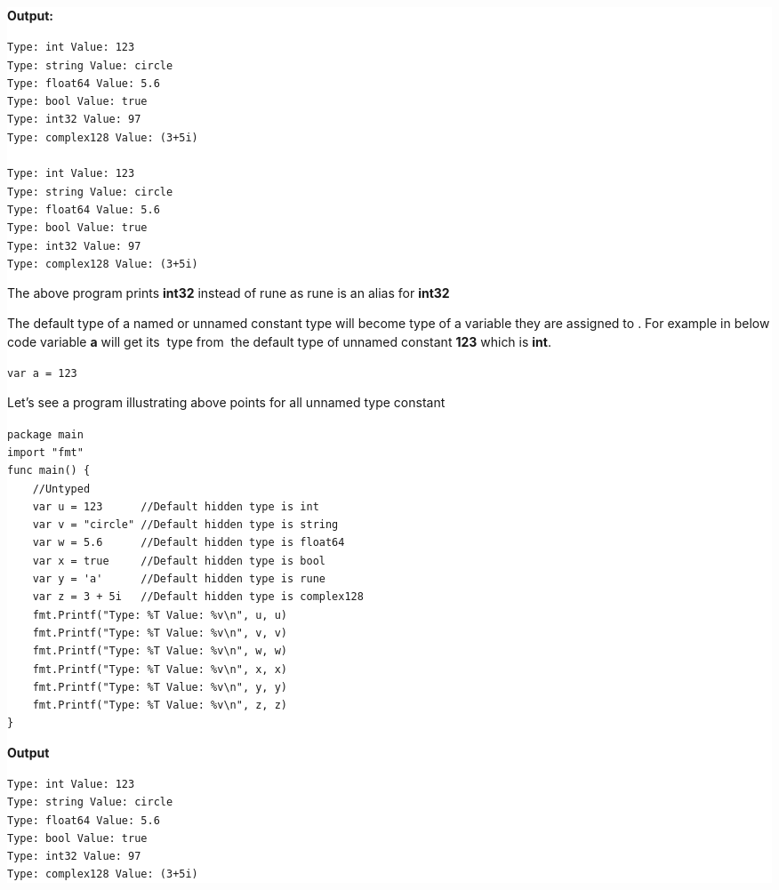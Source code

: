 **Output:**

```
Type: int Value: 123
Type: string Value: circle
Type: float64 Value: 5.6
Type: bool Value: true
Type: int32 Value: 97
Type: complex128 Value: (3+5i)

Type: int Value: 123
Type: string Value: circle
Type: float64 Value: 5.6
Type: bool Value: true
Type: int32 Value: 97
Type: complex128 Value: (3+5i)
```

The above program prints **int32** instead of rune as rune is an alias for **int32**

The default type of a named or unnamed constant type will become type of a variable they are assigned to . For example in below code variable **a** will get its  type from  the default type of unnamed constant **123** which is **int**.

```
var a = 123
```

Let’s see a program illustrating above points for all unnamed type constant

```
package main
import "fmt"
func main() {
    //Untyped
    var u = 123      //Default hidden type is int
    var v = "circle" //Default hidden type is string
    var w = 5.6      //Default hidden type is float64
    var x = true     //Default hidden type is bool
    var y = 'a'      //Default hidden type is rune
    var z = 3 + 5i   //Default hidden type is complex128
    fmt.Printf("Type: %T Value: %v\n", u, u)
    fmt.Printf("Type: %T Value: %v\n", v, v)
    fmt.Printf("Type: %T Value: %v\n", w, w)
    fmt.Printf("Type: %T Value: %v\n", x, x)
    fmt.Printf("Type: %T Value: %v\n", y, y)
    fmt.Printf("Type: %T Value: %v\n", z, z)
}
```

**Output**

```
Type: int Value: 123
Type: string Value: circle
Type: float64 Value: 5.6
Type: bool Value: true
Type: int32 Value: 97
Type: complex128 Value: (3+5i)
```
